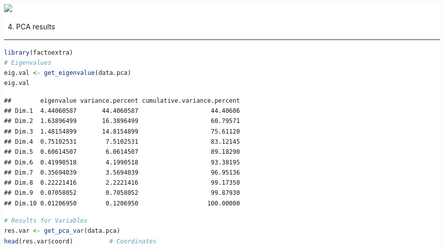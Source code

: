![](post3-PCA_files/figure-markdown_github/unnamed-chunk-1-5.png)

4. PCA results
--------------

``` r
library(factoextra)
# Eigenvalues
eig.val <- get_eigenvalue(data.pca)
eig.val
```

    ##        eigenvalue variance.percent cumulative.variance.percent
    ## Dim.1  4.44060587       44.4060587                    44.40606
    ## Dim.2  1.63896499       16.3896499                    60.79571
    ## Dim.3  1.48154899       14.8154899                    75.61120
    ## Dim.4  0.75102531        7.5102531                    83.12145
    ## Dim.5  0.60614507        6.0614507                    89.18290
    ## Dim.6  0.41990518        4.1990518                    93.38195
    ## Dim.7  0.35694039        3.5694039                    96.95136
    ## Dim.8  0.22221416        2.2221416                    99.17350
    ## Dim.9  0.07058052        0.7058052                    99.87930
    ## Dim.10 0.01206950        0.1206950                   100.00000

``` r
# Results for Variables
res.var <- get_pca_var(data.pca)
head(res.var$coord)          # Coordinates
```
